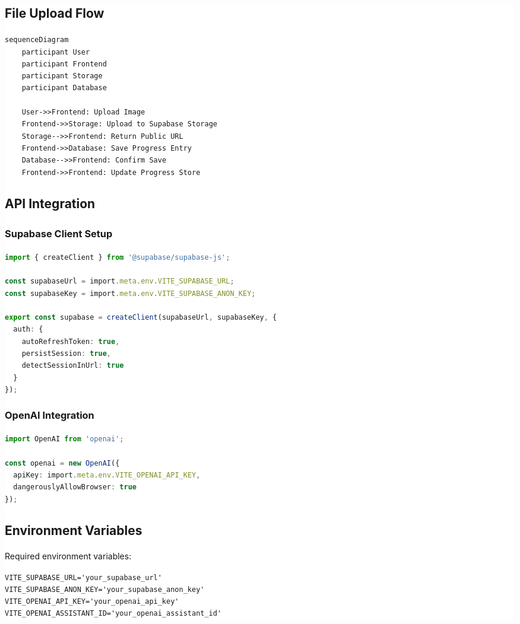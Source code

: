 ## File Upload Flow

```mermaid
sequenceDiagram
    participant User
    participant Frontend
    participant Storage
    participant Database

    User->>Frontend: Upload Image
    Frontend->>Storage: Upload to Supabase Storage
    Storage-->>Frontend: Return Public URL
    Frontend->>Database: Save Progress Entry
    Database-->>Frontend: Confirm Save
    Frontend->>Frontend: Update Progress Store
```

## API Integration

### Supabase Client Setup
```typescript
import { createClient } from '@supabase/supabase-js';

const supabaseUrl = import.meta.env.VITE_SUPABASE_URL;
const supabaseKey = import.meta.env.VITE_SUPABASE_ANON_KEY;

export const supabase = createClient(supabaseUrl, supabaseKey, {
  auth: {
    autoRefreshToken: true,
    persistSession: true,
    detectSessionInUrl: true
  }
});
```

### OpenAI Integration
```typescript
import OpenAI from 'openai';

const openai = new OpenAI({
  apiKey: import.meta.env.VITE_OPENAI_API_KEY,
  dangerouslyAllowBrowser: true
});
```

## Environment Variables

Required environment variables:

```env
VITE_SUPABASE_URL='your_supabase_url'
VITE_SUPABASE_ANON_KEY='your_supabase_anon_key'
VITE_OPENAI_API_KEY='your_openai_api_key'
VITE_OPENAI_ASSISTANT_ID='your_openai_assistant_id'
```
